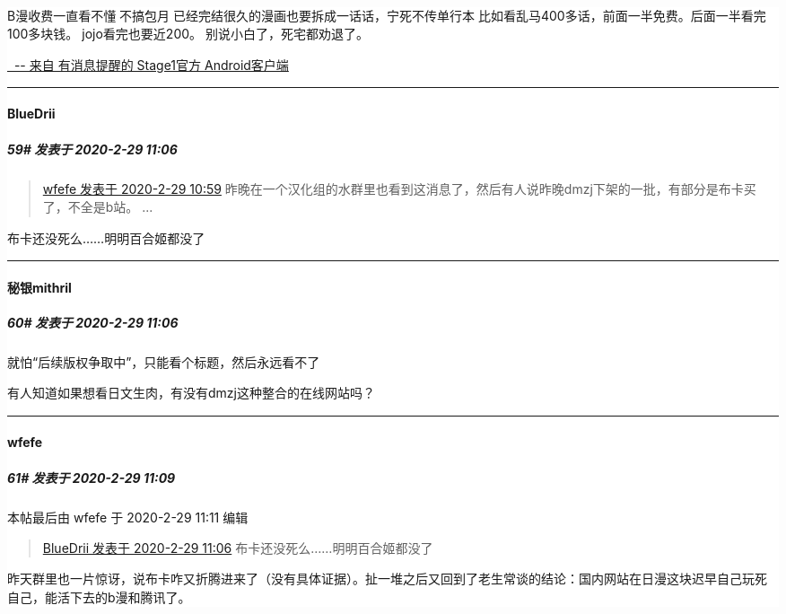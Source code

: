 


B漫收费一直看不懂
不搞包月
已经完结很久的漫画也要拆成一话话，宁死不传单行本
比如看乱马400多话，前面一半免费。后面一半看完100多块钱。
jojo看完也要近200。
别说小白了，死宅都劝退了。

[  -- 来自 有消息提醒的 Stage1官方 Android客户端](https://www.coolapk.com/apk/140634)







-----

####  BlueDrii  
##### 59#       发表于 2020-2-29 11:06



<blockquote><a href="httphttps://bbs.saraba1st.com/2b/forum.php?mod=redirect&amp;goto=findpost&amp;pid=46565843&amp;ptid=1916346" target="_blank">wfefe 发表于 2020-2-29 10:59</a>
昨晚在一个汉化组的水群里也看到这消息了，然后有人说昨晚dmzj下架的一批，有部分是布卡买了，不全是b站。 ...</blockquote>
布卡还没死么……明明百合姬都没了







-----

####  秘银mithril  
##### 60#       发表于 2020-2-29 11:06




就怕“后续版权争取中”，只能看个标题，然后永远看不了

有人知道如果想看日文生肉，有没有dmzj这种整合的在线网站吗？







-----

####  wfefe  
##### 61#       发表于 2020-2-29 11:09



 本帖最后由 wfefe 于 2020-2-29 11:11 编辑 
<blockquote><a href="httphttps://bbs.saraba1st.com/2b/forum.php?mod=redirect&amp;goto=findpost&amp;pid=46565890&amp;ptid=1916346" target="_blank">BlueDrii 发表于 2020-2-29 11:06</a>
布卡还没死么……明明百合姬都没了</blockquote>
昨天群里也一片惊讶，说布卡咋又折腾进来了（没有具体证据）。扯一堆之后又回到了老生常谈的结论：国内网站在日漫这块迟早自己玩死自己，能活下去的b漫和腾讯了。
